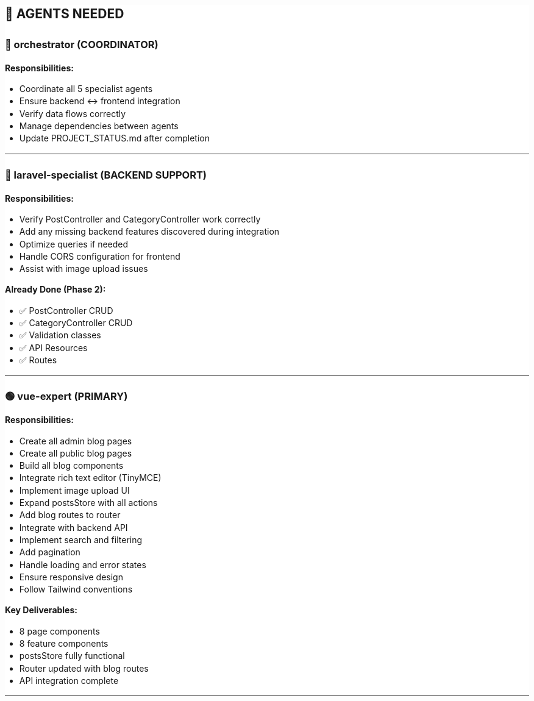 
## 👥 AGENTS NEEDED

### 🔴 orchestrator (COORDINATOR)

**Responsibilities:**
- Coordinate all 5 specialist agents
- Ensure backend ↔ frontend integration
- Verify data flows correctly
- Manage dependencies between agents
- Update PROJECT_STATUS.md after completion

---

### 🔵 laravel-specialist (BACKEND SUPPORT)

**Responsibilities:**
- Verify PostController and CategoryController work correctly
- Add any missing backend features discovered during integration
- Optimize queries if needed
- Handle CORS configuration for frontend
- Assist with image upload issues

**Already Done (Phase 2):**
- ✅ PostController CRUD
- ✅ CategoryController CRUD
- ✅ Validation classes
- ✅ API Resources
- ✅ Routes

---

### 🟢 vue-expert (PRIMARY)

**Responsibilities:**
- Create all admin blog pages
- Create all public blog pages
- Build all blog components
- Integrate rich text editor (TinyMCE)
- Implement image upload UI
- Expand postsStore with all actions
- Add blog routes to router
- Integrate with backend API
- Implement search and filtering
- Add pagination
- Handle loading and error states
- Ensure responsive design
- Follow Tailwind conventions

**Key Deliverables:**
- 8 page components
- 8 feature components
- postsStore fully functional
- Router updated with blog routes
- API integration complete

---